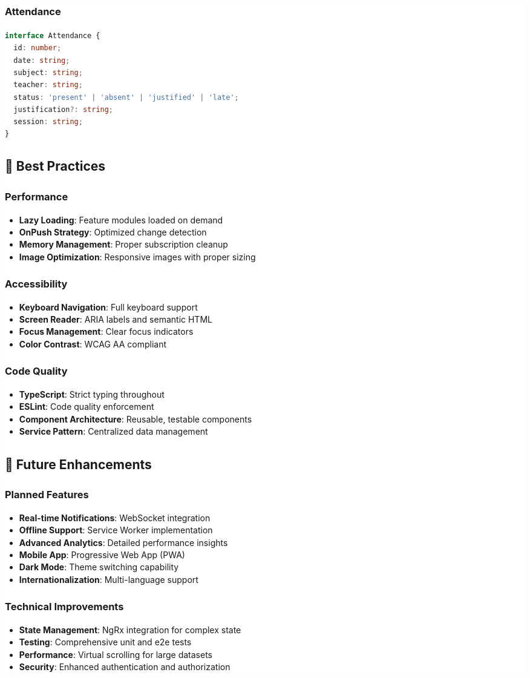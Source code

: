 ### Attendance
```typescript
interface Attendance {
  id: number;
  date: string;
  subject: string;
  teacher: string;
  status: 'present' | 'absent' | 'justified' | 'late';
  justification?: string;
  session: string;
}
```

## 🎯 Best Practices

### Performance
- **Lazy Loading**: Feature modules loaded on demand
- **OnPush Strategy**: Optimized change detection
- **Memory Management**: Proper subscription cleanup
- **Image Optimization**: Responsive images with proper sizing

### Accessibility
- **Keyboard Navigation**: Full keyboard support
- **Screen Reader**: ARIA labels and semantic HTML
- **Focus Management**: Clear focus indicators
- **Color Contrast**: WCAG AA compliant

### Code Quality
- **TypeScript**: Strict typing throughout
- **ESLint**: Code quality enforcement
- **Component Architecture**: Reusable, testable components
- **Service Pattern**: Centralized data management

## 🔮 Future Enhancements

### Planned Features
- **Real-time Notifications**: WebSocket integration
- **Offline Support**: Service Worker implementation
- **Advanced Analytics**: Detailed performance insights
- **Mobile App**: Progressive Web App (PWA)
- **Dark Mode**: Theme switching capability
- **Internationalization**: Multi-language support

### Technical Improvements
- **State Management**: NgRx integration for complex state
- **Testing**: Comprehensive unit and e2e tests
- **Performance**: Virtual scrolling for large datasets
- **Security**: Enhanced authentication and authorization
